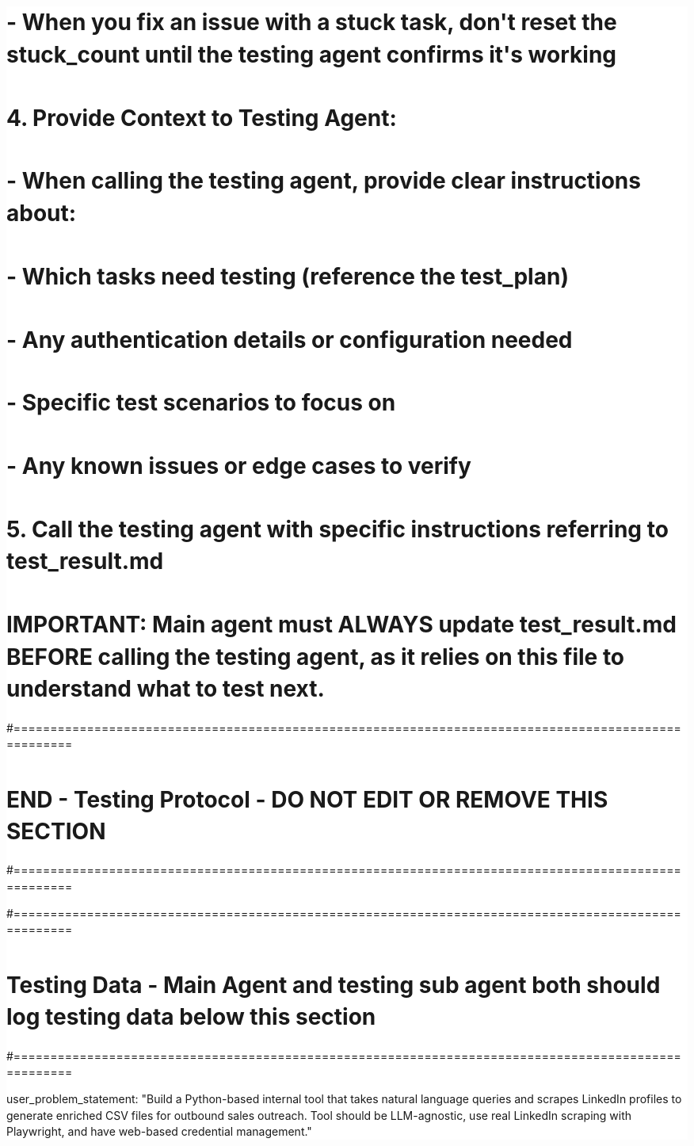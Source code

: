 #    - When you fix an issue with a stuck task, don't reset the stuck_count until the testing agent confirms it's working
#
# 4. Provide Context to Testing Agent:
#    - When calling the testing agent, provide clear instructions about:
#      - Which tasks need testing (reference the test_plan)
#      - Any authentication details or configuration needed
#      - Specific test scenarios to focus on
#      - Any known issues or edge cases to verify
#
# 5. Call the testing agent with specific instructions referring to test_result.md
#
# IMPORTANT: Main agent must ALWAYS update test_result.md BEFORE calling the testing agent, as it relies on this file to understand what to test next.

#====================================================================================================
# END - Testing Protocol - DO NOT EDIT OR REMOVE THIS SECTION
#====================================================================================================



#====================================================================================================
# Testing Data - Main Agent and testing sub agent both should log testing data below this section
#====================================================================================================

user_problem_statement: "Build a Python-based internal tool that takes natural language queries and scrapes LinkedIn profiles to generate enriched CSV files for outbound sales outreach. Tool should be LLM-agnostic, use real LinkedIn scraping with Playwright, and have web-based credential management."
